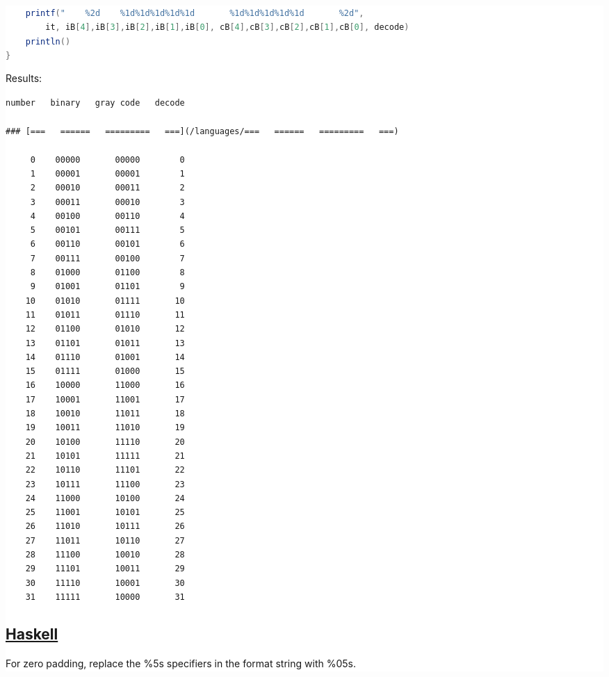 ```groovy
    printf("    %2d    %1d%1d%1d%1d%1d       %1d%1d%1d%1d%1d       %2d",
        it, iB[4],iB[3],iB[2],iB[1],iB[0], cB[4],cB[3],cB[2],cB[1],cB[0], decode)
    println()
}
```


Results:
```txt
number   binary   gray code   decode

### [===   ======   =========   ===](/languages/===   ======   =========   ===)

     0    00000       00000        0
     1    00001       00001        1
     2    00010       00011        2
     3    00011       00010        3
     4    00100       00110        4
     5    00101       00111        5
     6    00110       00101        6
     7    00111       00100        7
     8    01000       01100        8
     9    01001       01101        9
    10    01010       01111       10
    11    01011       01110       11
    12    01100       01010       12
    13    01101       01011       13
    14    01110       01001       14
    15    01111       01000       15
    16    10000       11000       16
    17    10001       11001       17
    18    10010       11011       18
    19    10011       11010       19
    20    10100       11110       20
    21    10101       11111       21
    22    10110       11101       22
    23    10111       11100       23
    24    11000       10100       24
    25    11001       10101       25
    26    11010       10111       26
    27    11011       10110       27
    28    11100       10010       28
    29    11101       10011       29
    30    11110       10001       30
    31    11111       10000       31
```



## [Haskell](/languages/haskell)

For zero padding, replace the %5s specifiers in the format string with %05s.


[ref]: http://www.wisc-online.com/Objects/ViewObject.aspx?ID=IAU8307